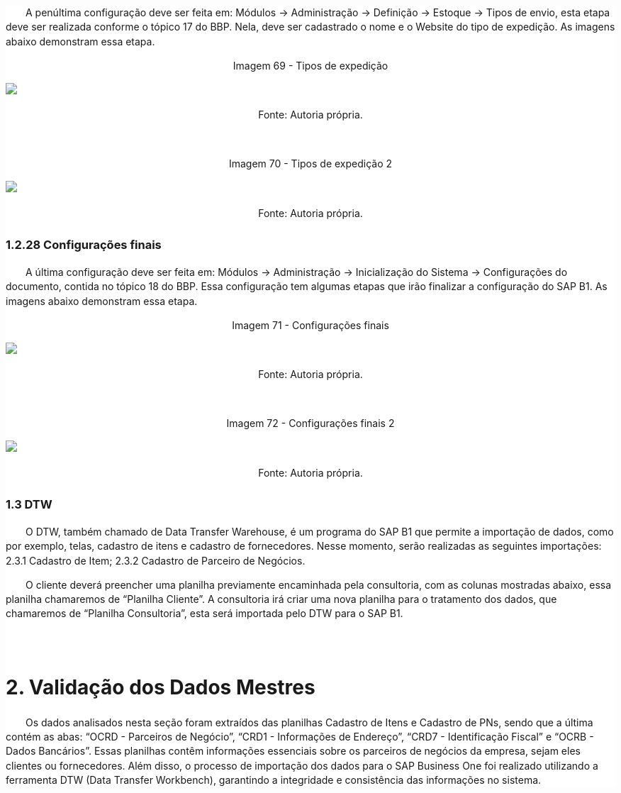 &emsp;&emsp;A penúltima configuração deve ser feita em: Módulos -> Administração -> Definição -> Estoque -> Tipos de envio, esta etapa deve ser realizada conforme o tópico 17 do BBP. Nela, deve ser cadastrado o nome e o Website do tipo de expedição. As imagens abaixo demonstram essa etapa.

<p align="center">Imagem 69 - Tipos de expedição</p>

![](http://res.cloudinary.com/dgjhlonmk/image/upload/v1725239199/imagens%20inteli/Imagem%2069%20-%20Tipos%20de%20expedi%C3%A7%C3%A3o.png)

<p align="center">Fonte: Autoria própria.</p>

<br>

<p align="center">Imagem 70 - Tipos de expedição 2</p>

![](http://res.cloudinary.com/dgjhlonmk/image/upload/v1725239372/imagens%20inteli/Imagem%2070%20-%20Tipos%20de%20expedi%C3%A7%C3%A3o%202.png)

<p align="center">Fonte: Autoria própria.</p>
 

### 1.2.28 Configurações finais

&emsp;&emsp;A última configuração deve ser feita em: Módulos -> Administração -> Inicialização do Sistema -> Configurações do documento, contida no tópico 18 do BBP. Essa configuração tem algumas etapas que irão finalizar a configuração do SAP B1. As imagens abaixo demonstram essa etapa.

<p align="center">Imagem 71 - Configurações finais</p>

![](http://res.cloudinary.com/dgjhlonmk/image/upload/v1725239518/imagens%20inteli/Imagem%2071%20-%20Configura%C3%A7%C3%B5es%20finais.png)

<p align="center">Fonte: Autoria própria.</p>

<br>

<p align="center">Imagem 72 - Configurações finais 2</p>

![](http://res.cloudinary.com/dgjhlonmk/image/upload/v1725239614/imagens%20inteli/Imagem%2072%20-%20Configura%C3%A7%C3%B5es%20finais%202.png)

<p align="center">Fonte: Autoria própria.</p>

### 1.3 DTW

&emsp;&emsp;O DTW, também chamado de Data Transfer Warehouse, é um programa do SAP B1 que permite a importação de dados, como por exemplo, telas, cadastro de itens e cadastro de fornecedores. Nesse momento, serão realizadas as seguintes importações: 2.3.1 Cadastro de Item; 2.3.2 Cadastro de Parceiro de Negócios.

&emsp;&emsp;O cliente deverá preencher uma planilha previamente encaminhada pela consultoria, com as colunas mostradas abaixo, essa planilha chamaremos de “Planilha Cliente”. A consultoria irá criar uma nova planilha para o tratamento dos dados, que chamaremos de “Planilha Consultoria”, esta será importada pelo DTW para o SAP B1.

<br>

# 2. Validação dos Dados Mestres

&emsp;&emsp;Os dados analisados nesta seção foram extraídos das planilhas Cadastro de Itens e Cadastro de PNs, sendo que a última contém as abas: “OCRD - Parceiros de Negócio”, “CRD1 - Informações de Endereço”, “CRD7 - Identificação Fiscal” e “OCRB - Dados Bancários”. Essas planilhas contêm informações essenciais sobre os parceiros de negócios da empresa, sejam eles clientes ou fornecedores. Além disso, o processo de importação dos dados para o SAP Business One foi realizado utilizando a ferramenta DTW (Data Transfer Workbench), garantindo a integridade e consistência das informações no sistema.
